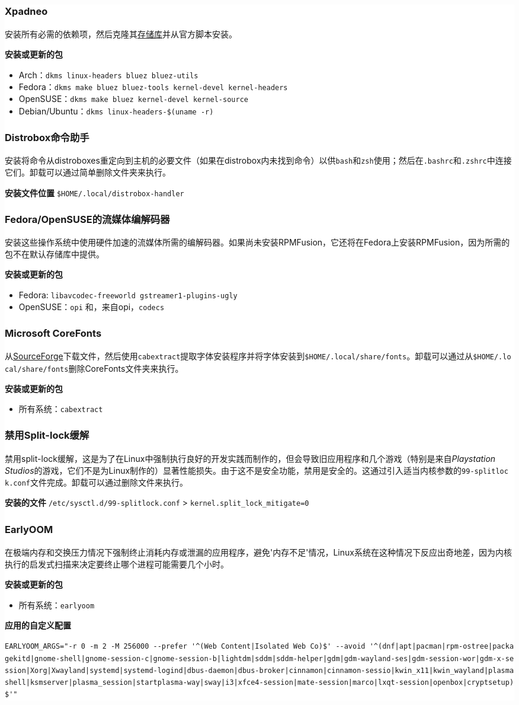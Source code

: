 ### Xpadneo

安装所有必需的依赖项，然后克隆其[存储库](https://github.com/atar-axis/xpadneo.git)并从官方脚本安装。

**安装或更新的包**
- Arch：`dkms linux-headers bluez bluez-utils`
- Fedora：`dkms make bluez bluez-tools kernel-devel kernel-headers`
- OpenSUSE：`dkms make bluez kernel-devel kernel-source`
- Debian/Ubuntu：`dkms linux-headers-$(uname -r)`

### Distrobox命令助手

安装将命令从distroboxes重定向到主机的必要文件（如果在distrobox内未找到命令）以供`bash`和`zsh`使用；然后在`.bashrc`和`.zshrc`中连接它们。卸载可以通过简单删除文件夹来执行。

**安装文件位置**
`$HOME/.local/distrobox-handler`

### Fedora/OpenSUSE的流媒体编解码器

安装这些操作系统中使用硬件加速的流媒体所需的编解码器。如果尚未安装RPMFusion，它还将在Fedora上安装RPMFusion，因为所需的包不在默认存储库中提供。

**安装或更新的包**
- Fedora: `libavcodec-freeworld gstreamer1-plugins-ugly`
- OpenSUSE：`opi` 和，来自opi，`codecs`

### Microsoft CoreFonts

从[SourceForge](http://downloads.sourceforge.net/corefonts)下载文件，然后使用`cabextract`提取字体安装程序并将字体安装到`$HOME/.local/share/fonts`。卸载可以通过从`$HOME/.local/share/fonts`删除CoreFonts文件夹来执行。

**安装或更新的包**
- 所有系统：`cabextract`

### 禁用Split-lock缓解

禁用split-lock缓解，这是为了在Linux中强制执行良好的开发实践而制作的，但会导致旧应用程序和几个游戏（特别是来自*Playstation Studios*的游戏，它们不是为Linux制作的）显著性能损失。由于这不是安全功能，禁用是安全的。这通过引入适当内核参数的`99-splitlock.conf`文件完成。卸载可以通过删除文件来执行。

**安装的文件**
`/etc/sysctl.d/99-splitlock.conf` > `kernel.split_lock_mitigate=0`

### EarlyOOM

在极端内存和交换压力情况下强制终止消耗内存或泄漏的应用程序，避免'内存不足'情况，Linux系统在这种情况下反应出奇地差，因为内核执行的启发式扫描来决定要终止哪个进程可能需要几个小时。

**安装或更新的包**
- 所有系统：`earlyoom`

**应用的自定义配置**
```
EARLYOOM_ARGS="-r 0 -m 2 -M 256000 --prefer '^(Web Content|Isolated Web Co)$' --avoid '^(dnf|apt|pacman|rpm-ostree|packagekitd|gnome-shell|gnome-session-c|gnome-session-b|lightdm|sddm|sddm-helper|gdm|gdm-wayland-ses|gdm-session-wor|gdm-x-session|Xorg|Xwayland|systemd|systemd-logind|dbus-daemon|dbus-broker|cinnamon|cinnamon-sessio|kwin_x11|kwin_wayland|plasmashell|ksmserver|plasma_session|startplasma-way|sway|i3|xfce4-session|mate-session|marco|lxqt-session|openbox|cryptsetup)$'"
```
